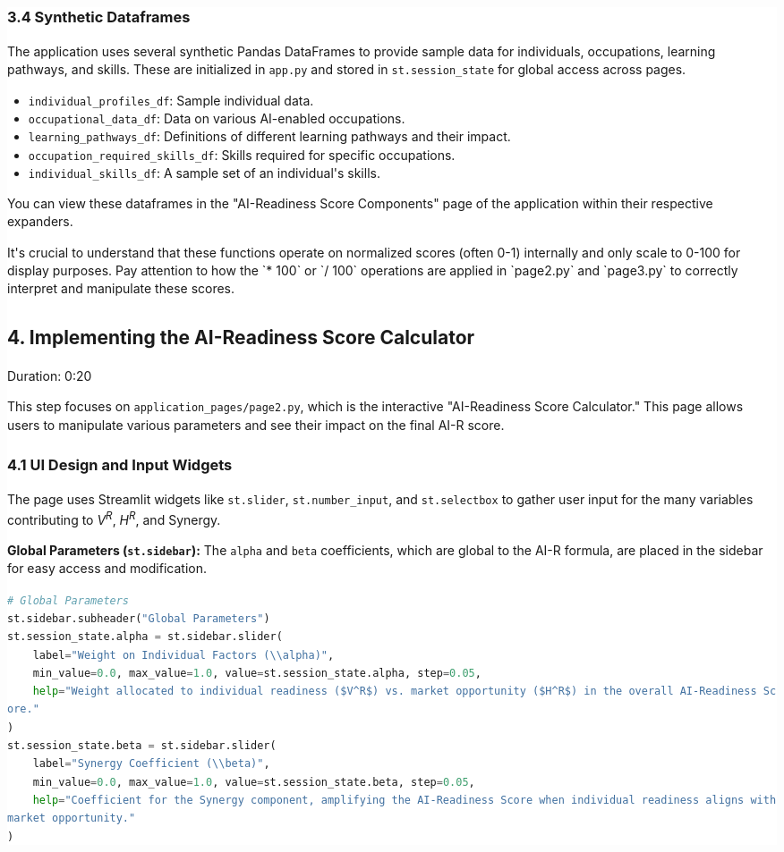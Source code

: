 ```python
```

### 3.4 Synthetic Dataframes

The application uses several synthetic Pandas DataFrames to provide sample data for individuals, occupations, learning pathways, and skills. These are initialized in `app.py` and stored in `st.session_state` for global access across pages.

*   `individual_profiles_df`: Sample individual data.
*   `occupational_data_df`: Data on various AI-enabled occupations.
*   `learning_pathways_df`: Definitions of different learning pathways and their impact.
*   `occupation_required_skills_df`: Skills required for specific occupations.
*   `individual_skills_df`: A sample set of an individual's skills.

You can view these dataframes in the "AI-Readiness Score Components" page of the application within their respective expanders.

<aside class="negative">
It's crucial to understand that these functions operate on normalized scores (often 0-1) internally and only scale to 0-100 for display purposes. Pay attention to how the `* 100` or `/ 100` operations are applied in `page2.py` and `page3.py` to correctly interpret and manipulate these scores.
</aside>

## 4. Implementing the AI-Readiness Score Calculator
Duration: 0:20

This step focuses on `application_pages/page2.py`, which is the interactive "AI-Readiness Score Calculator." This page allows users to manipulate various parameters and see their impact on the final AI-R score.

### 4.1 UI Design and Input Widgets

The page uses Streamlit widgets like `st.slider`, `st.number_input`, and `st.selectbox` to gather user input for the many variables contributing to $V^R$, $H^R$, and Synergy.

**Global Parameters (`st.sidebar`):**
The `alpha` and `beta` coefficients, which are global to the AI-R formula, are placed in the sidebar for easy access and modification.

```python
# Global Parameters
st.sidebar.subheader("Global Parameters")
st.session_state.alpha = st.sidebar.slider(
    label="Weight on Individual Factors (\\alpha)",
    min_value=0.0, max_value=1.0, value=st.session_state.alpha, step=0.05,
    help="Weight allocated to individual readiness ($V^R$) vs. market opportunity ($H^R$) in the overall AI-Readiness Score."
)
st.session_state.beta = st.sidebar.slider(
    label="Synergy Coefficient (\\beta)",
    min_value=0.0, max_value=1.0, value=st.session_state.beta, step=0.05,
    help="Coefficient for the Synergy component, amplifying the AI-Readiness Score when individual readiness aligns with market opportunity."
)
```
